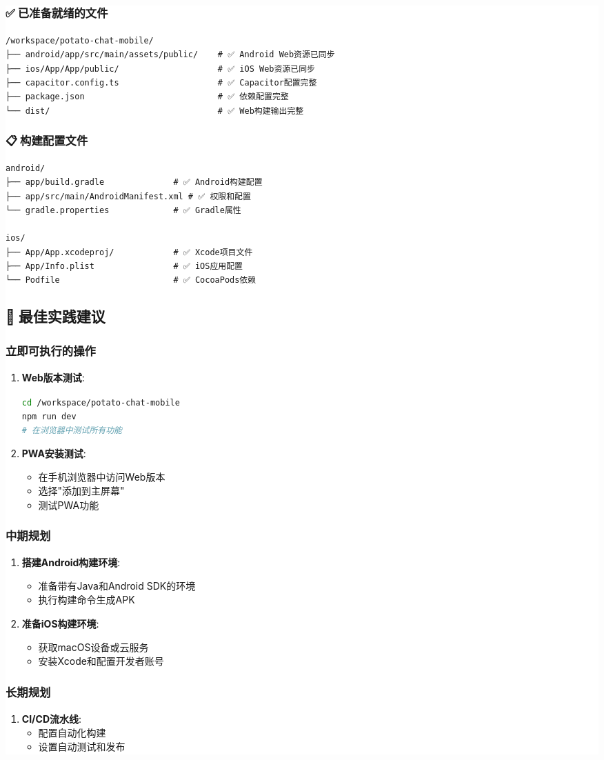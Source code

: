 ### ✅ 已准备就绪的文件
```
/workspace/potato-chat-mobile/
├── android/app/src/main/assets/public/    # ✅ Android Web资源已同步
├── ios/App/App/public/                    # ✅ iOS Web资源已同步
├── capacitor.config.ts                    # ✅ Capacitor配置完整
├── package.json                           # ✅ 依赖配置完整
└── dist/                                  # ✅ Web构建输出完整
```

### 📋 构建配置文件
```
android/
├── app/build.gradle              # ✅ Android构建配置
├── app/src/main/AndroidManifest.xml # ✅ 权限和配置
└── gradle.properties             # ✅ Gradle属性

ios/
├── App/App.xcodeproj/            # ✅ Xcode项目文件
├── App/Info.plist                # ✅ iOS应用配置
└── Podfile                       # ✅ CocoaPods依赖
```

## 🎯 最佳实践建议

### 立即可执行的操作
1. **Web版本测试**: 
   ```bash
   cd /workspace/potato-chat-mobile
   npm run dev
   # 在浏览器中测试所有功能
   ```

2. **PWA安装测试**:
   - 在手机浏览器中访问Web版本
   - 选择"添加到主屏幕"
   - 测试PWA功能

### 中期规划
1. **搭建Android构建环境**:
   - 准备带有Java和Android SDK的环境
   - 执行构建命令生成APK

2. **准备iOS构建环境**:
   - 获取macOS设备或云服务
   - 安装Xcode和配置开发者账号

### 长期规划
1. **CI/CD流水线**:
   - 配置自动化构建
   - 设置自动测试和发布
